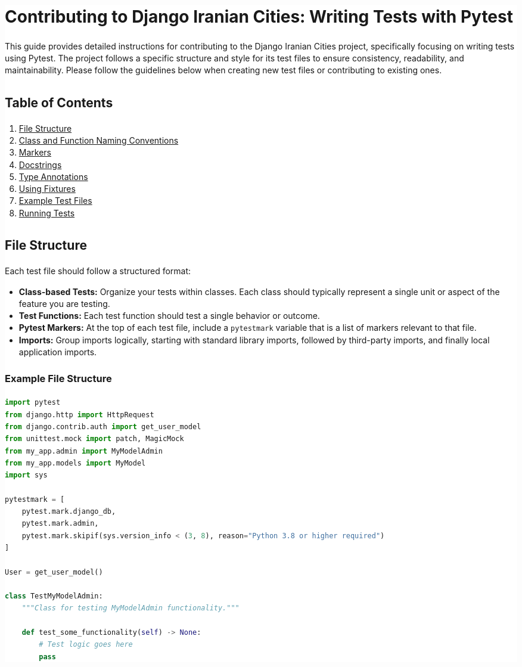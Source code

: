 
# Contributing to Django Iranian Cities: Writing Tests with Pytest

This guide provides detailed instructions for contributing to the Django Iranian Cities project, specifically focusing on writing tests using Pytest. The project follows a specific structure and style for its test files to ensure consistency, readability, and maintainability. Please follow the guidelines below when creating new test files or contributing to existing ones.

## Table of Contents

1. [File Structure](#file-structure)
2. [Class and Function Naming Conventions](#class-and-function-naming-conventions)
3. [Markers](#markers)
4. [Docstrings](#docstrings)
5. [Type Annotations](#type-annotations)
6. [Using Fixtures](#using-fixtures)
7. [Example Test Files](#example-test-files)
8. [Running Tests](#running-tests)

## File Structure

Each test file should follow a structured format:

- **Class-based Tests:** Organize your tests within classes. Each class should typically represent a single unit or aspect of the feature you are testing.
- **Test Functions:** Each test function should test a single behavior or outcome.
- **Pytest Markers:** At the top of each test file, include a `pytestmark` variable that is a list of markers relevant to that file.
- **Imports:** Group imports logically, starting with standard library imports, followed by third-party imports, and finally local application imports.

### Example File Structure

```python
import pytest
from django.http import HttpRequest
from django.contrib.auth import get_user_model
from unittest.mock import patch, MagicMock
from my_app.admin import MyModelAdmin
from my_app.models import MyModel
import sys

pytestmark = [
    pytest.mark.django_db,
    pytest.mark.admin,
    pytest.mark.skipif(sys.version_info < (3, 8), reason="Python 3.8 or higher required")
]

User = get_user_model()

class TestMyModelAdmin:
    """Class for testing MyModelAdmin functionality."""
    
    def test_some_functionality(self) -> None:
        # Test logic goes here
        pass
```
